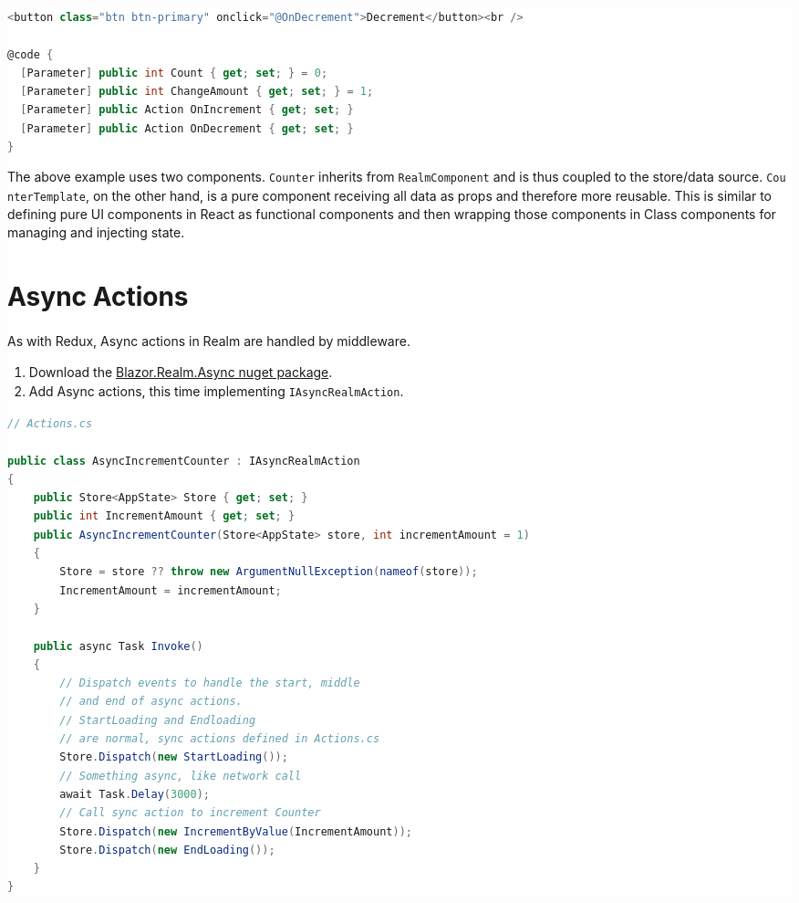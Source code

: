 ```csharp
<button class="btn btn-primary" onclick="@OnDecrement">Decrement</button><br />

@code {
  [Parameter] public int Count { get; set; } = 0;
  [Parameter] public int ChangeAmount { get; set; } = 1;
  [Parameter] public Action OnIncrement { get; set; }
  [Parameter] public Action OnDecrement { get; set; }
}
```

The above example uses two components. `Counter` inherits from `RealmComponent` and is thus coupled to the store/data source. `CounterTemplate`, on the other hand, is a pure component receiving all data as props and therefore more reusable. This is similar to defining pure UI components in React as functional components and then wrapping those components in Class components for managing and injecting state.

# Async Actions

As with Redux, Async actions in Realm are handled by middleware.

1. Download the [Blazor.Realm.Async nuget package](https://www.nuget.org/packages/Blazor.Realm.Async/).
2. Add Async actions, this time implementing `IAsyncRealmAction`.

```csharp
// Actions.cs

public class AsyncIncrementCounter : IAsyncRealmAction
{
    public Store<AppState> Store { get; set; }
    public int IncrementAmount { get; set; }
    public AsyncIncrementCounter(Store<AppState> store, int incrementAmount = 1)
    {
        Store = store ?? throw new ArgumentNullException(nameof(store));
        IncrementAmount = incrementAmount;
    }

    public async Task Invoke()
    {
        // Dispatch events to handle the start, middle
        // and end of async actions.
        // StartLoading and Endloading
        // are normal, sync actions defined in Actions.cs
        Store.Dispatch(new StartLoading());
        // Something async, like network call
        await Task.Delay(3000);
        // Call sync action to increment Counter
        Store.Dispatch(new IncrementByValue(IncrementAmount));
        Store.Dispatch(new EndLoading());
    }
}
```
